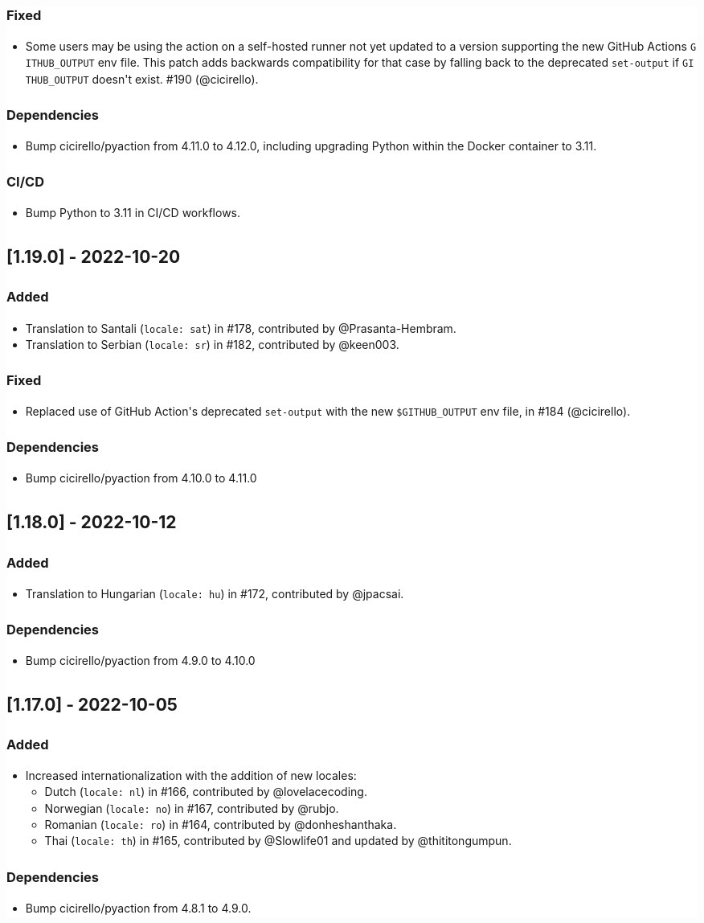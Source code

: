 ### Fixed
* Some users may be using the action on a self-hosted runner not yet updated to a version supporting the
  new GitHub Actions `GITHUB_OUTPUT` env file. This patch adds backwards compatibility for that case by 
  falling back to the deprecated `set-output` if `GITHUB_OUTPUT` doesn't exist. #190 (@cicirello).

### Dependencies
* Bump cicirello/pyaction from 4.11.0 to 4.12.0, including upgrading Python within the Docker container to 3.11.

### CI/CD
* Bump Python to 3.11 in CI/CD workflows.


## [1.19.0] - 2022-10-20

### Added
* Translation to Santali (`locale: sat`) in #178, contributed by @Prasanta-Hembram.
* Translation to Serbian (`locale: sr`) in #182, contributed by @keen003.

### Fixed
* Replaced use of GitHub Action's deprecated `set-output` with the new `$GITHUB_OUTPUT` env file,
  in #184 (@cicirello).
  
### Dependencies
* Bump cicirello/pyaction from 4.10.0 to 4.11.0


## [1.18.0] - 2022-10-12

### Added
* Translation to Hungarian (`locale: hu`) in #172, contributed by @jpacsai.

### Dependencies
* Bump cicirello/pyaction from 4.9.0 to 4.10.0


## [1.17.0] - 2022-10-05

### Added
* Increased internationalization with the addition of new locales:
  * Dutch (`locale: nl`) in #166, contributed by @lovelacecoding.
  * Norwegian (`locale: no`) in #167, contributed by @rubjo.
  * Romanian (`locale: ro`) in #164, contributed by @donheshanthaka.
  * Thai (`locale: th`) in #165, contributed by @Slowlife01 and updated by @thititongumpun.

### Dependencies
* Bump cicirello/pyaction from 4.8.1 to 4.9.0.
